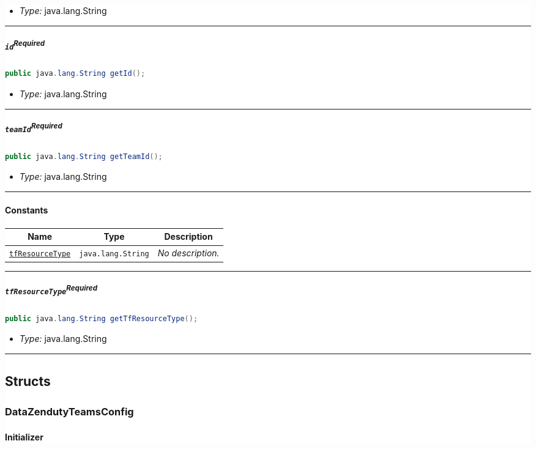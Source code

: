- *Type:* java.lang.String

---

##### `id`<sup>Required</sup> <a name="id" id="@skeptools/provider-zenduty.dataZendutyTeams.DataZendutyTeams.property.id"></a>

```java
public java.lang.String getId();
```

- *Type:* java.lang.String

---

##### `teamId`<sup>Required</sup> <a name="teamId" id="@skeptools/provider-zenduty.dataZendutyTeams.DataZendutyTeams.property.teamId"></a>

```java
public java.lang.String getTeamId();
```

- *Type:* java.lang.String

---

#### Constants <a name="Constants" id="Constants"></a>

| **Name** | **Type** | **Description** |
| --- | --- | --- |
| <code><a href="#@skeptools/provider-zenduty.dataZendutyTeams.DataZendutyTeams.property.tfResourceType">tfResourceType</a></code> | <code>java.lang.String</code> | *No description.* |

---

##### `tfResourceType`<sup>Required</sup> <a name="tfResourceType" id="@skeptools/provider-zenduty.dataZendutyTeams.DataZendutyTeams.property.tfResourceType"></a>

```java
public java.lang.String getTfResourceType();
```

- *Type:* java.lang.String

---

## Structs <a name="Structs" id="Structs"></a>

### DataZendutyTeamsConfig <a name="DataZendutyTeamsConfig" id="@skeptools/provider-zenduty.dataZendutyTeams.DataZendutyTeamsConfig"></a>

#### Initializer <a name="Initializer" id="@skeptools/provider-zenduty.dataZendutyTeams.DataZendutyTeamsConfig.Initializer"></a>
